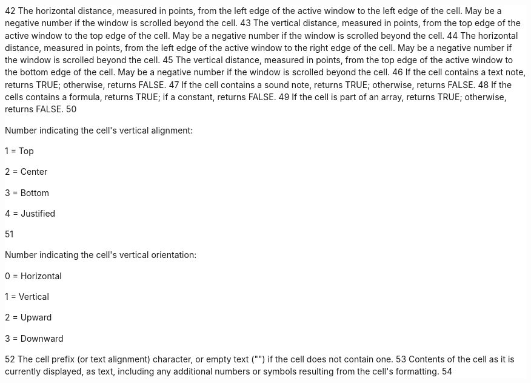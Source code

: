 <tr class="odd">
<td>42</td>
<td>The horizontal distance, measured in points, from the left edge of the active window to the left edge of the cell. May be a negative number if the window is scrolled beyond the cell.</td>
</tr>
<tr class="even">
<td>43</td>
<td>The vertical distance, measured in points, from the top edge of the active window to the top edge of the cell. May be a negative number if the window is scrolled beyond the cell.</td>
</tr>
<tr class="odd">
<td>44</td>
<td>The horizontal distance, measured in points, from the left edge of the active window to the right edge of the cell. May be a negative number if the window is scrolled beyond the cell.</td>
</tr>
<tr class="even">
<td>45</td>
<td>The vertical distance, measured in points, from the top edge of the active window to the bottom edge of the cell. May be a negative number if the window is scrolled beyond the cell.</td>
</tr>
<tr class="odd">
<td>46</td>
<td>If the cell contains a text note, returns TRUE; otherwise, returns FALSE.</td>
</tr>
<tr class="even">
<td>47</td>
<td>If the cell contains a sound note, returns TRUE; otherwise, returns FALSE.</td>
</tr>
<tr class="odd">
<td>48</td>
<td>If the cells contains a formula, returns TRUE; if a constant, returns FALSE.</td>
</tr>
<tr class="even">
<td>49</td>
<td>If the cell is part of an array, returns TRUE; otherwise, returns FALSE.</td>
</tr>
<tr class="odd">
<td>50</td>
<td><p>Number indicating the cell's vertical alignment:</p>
<p>1 = Top</p>
<p>2 = Center</p>
<p>3 = Bottom</p>
<p>4 = Justified</p></td>
</tr>
<tr class="even">
<td>51</td>
<td><p>Number indicating the cell's vertical orientation:</p>
<p>0 = Horizontal</p>
<p>1 = Vertical</p>
<p>2 = Upward</p>
<p>3 = Downward</p></td>
</tr>
<tr class="odd">
<td>52</td>
<td>The cell prefix (or text alignment) character, or empty text ("") if the cell does not contain one.</td>
</tr>
<tr class="even">
<td>53</td>
<td>Contents of the cell as it is currently displayed, as text, including any additional numbers or symbols resulting from the cell's formatting.</td>
</tr>
<tr class="odd">
<td>54</td>
